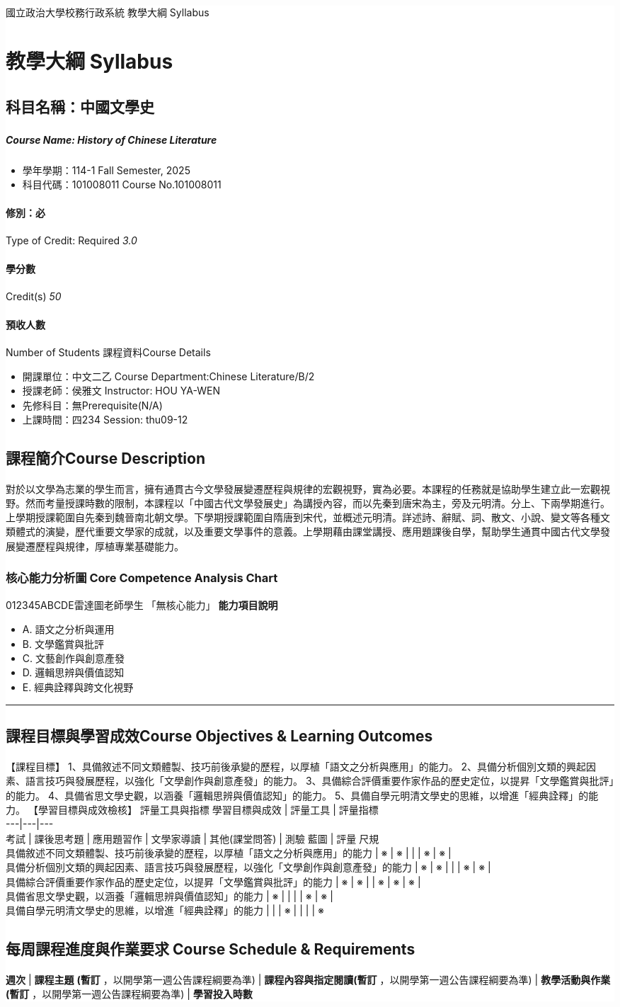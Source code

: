國立政治大學校務行政系統 教學大綱 Syllabus
# 教學大綱 Syllabus
##  科目名稱：中國文學史
#####  Course Name: History of Chinese Literature
  * 學年學期：114-1 Fall Semester, 2025 
  * 科目代碼：101008011 Course No.101008011


#### 修別：必
Type of Credit: Required 
_3.0_
#### 學分數
Credit(s)
_50_
#### 預收人數
Number of Students
課程資料Course Details
  * 開課單位：中文二乙 Course Department:Chinese Literature/B/2 
  * 授課老師：侯雅文 Instructor: HOU YA-WEN 
  * 先修科目：無Prerequisite(N/A)
  * 上課時間：四234 Session: thu09-12


##  課程簡介Course Description
對於以文學為志業的學生而言，擁有通貫古今文學發展變遷歷程與規律的宏觀視野，實為必要。本課程的任務就是協助學生建立此一宏觀視野。然而考量授課時數的限制，本課程以「中國古代文學發展史」為講授內容，而以先秦到唐宋為主，旁及元明清。分上、下兩學期進行。上學期授課範圍自先秦到魏晉南北朝文學。下學期授課範圍自隋唐到宋代，並概述元明清。詳述詩、辭賦、詞、散文、小說、變文等各種文類體式的演變，歷代重要文學家的成就，以及重要文學事件的意義。上學期藉由課堂講授、應用題課後自學，幫助學生通貫中國古代文學發展變遷歷程與規律，厚植專業基礎能力。
###  核心能力分析圖 Core Competence Analysis Chart
012345ABCDE雷達圖老師學生
「無核心能力」 
**能力項目說明**
  * A. 語文之分析與運用
  * B. 文學鑑賞與批評
  * C. 文藝創作與創意產發
  * D. 邏輯思辨與價值認知
  * E. 經典詮釋與跨文化視野


* * *
##  課程目標與學習成效Course Objectives & Learning Outcomes 
【課程目標】
1、具備敘述不同文類體製、技巧前後承變的歷程，以厚植「語文之分析與應用」的能力。
2、具備分析個別文類的興起因素、語言技巧與發展歷程，以強化「文學創作與創意產發」的能力。
3、具備綜合評價重要作家作品的歷史定位，以提昇「文學鑑賞與批評」的能力。
4、具備省思文學史觀，以涵養「邏輯思辨與價值認知」的能力。
5、具備自學元明清文學史的思維，以增進「經典詮釋」的能力。
【學習目標與成效檢核】
評量工具與指標 學習目標與成效 |  評量工具 |  評量指標  
---|---|---  
考試 |  課後思考題 |  應用題習作 |  文學家導讀 |  其他(課堂問答) |  測驗 藍圖 |  評量 尺規  
具備敘述不同文類體製、技巧前後承變的歷程，以厚植「語文之分析與應用」的能力 |  ※ |  ※ |  |  |  ※ |  ※ |   
具備分析個別文類的興起因素、語言技巧與發展歷程，以強化「文學創作與創意產發」的能力 |  ※ |  ※ |  |  |  ※ |  ※ |   
具備綜合評價重要作家作品的歷史定位，以提昇「文學鑑賞與批評」的能力 |  ※ |  ※ |  |  ※ |  ※ |  ※ |   
具備省思文學史觀，以涵養「邏輯思辨與價值認知」的能力 |  ※ |  |  |  |  ※ |  ※ |   
具備自學元明清文學史的思維，以增進「經典詮釋」的能力 |  |  |  ※ |  |  |  |  ※  
##  每周課程進度與作業要求 Course Schedule & Requirements
**週次** |  **課程主題** **(暫訂** ，以開學第一週公告課程綱要為準) |  **課程內容與指定閱讀(暫訂** ，以開學第一週公告課程綱要為準) |  **教學活動與作業** **(暫訂** ，以開學第一週公告課程綱要為準) |  **學習投入時數**  